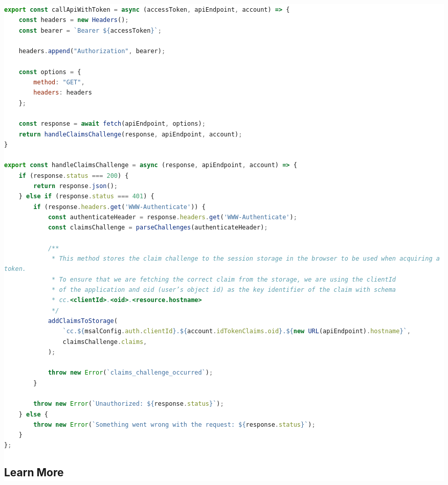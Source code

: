 ```javascript
export const callApiWithToken = async (accessToken, apiEndpoint, account) => {
    const headers = new Headers();
    const bearer = `Bearer ${accessToken}`;

    headers.append("Authorization", bearer);

    const options = {
        method: "GET",
        headers: headers
    };

    const response = await fetch(apiEndpoint, options);
    return handleClaimsChallenge(response, apiEndpoint, account);
}

export const handleClaimsChallenge = async (response, apiEndpoint, account) => {
    if (response.status === 200) {
        return response.json();
    } else if (response.status === 401) {
        if (response.headers.get('WWW-Authenticate')) {
            const authenticateHeader = response.headers.get('WWW-Authenticate');
            const claimsChallenge = parseChallenges(authenticateHeader);

            /**
             * This method stores the claim challenge to the session storage in the browser to be used when acquiring a token.
             * To ensure that we are fetching the correct claim from the storage, we are using the clientId
             * of the application and oid (user’s object id) as the key identifier of the claim with schema
             * cc.<clientId>.<oid>.<resource.hostname>
             */
            addClaimsToStorage(
                `cc.${msalConfig.auth.clientId}.${account.idTokenClaims.oid}.${new URL(apiEndpoint).hostname}`,
                claimsChallenge.claims,
            );

            throw new Error(`claims_challenge_occurred`);
        }

        throw new Error(`Unauthorized: ${response.status}`);
    } else {
        throw new Error(`Something went wrong with the request: ${response.status}`);
    }
};
```

## Learn More
